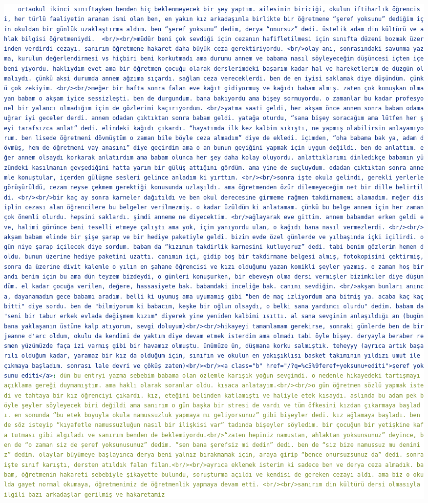 ```yaml
    ortaokul ikinci sınıftayken benden hiç beklenmeyecek bir şey yaptım. ailesinin biriciği, okulun iftiharlık öğrencisi, her türlü faaliyetin aranan ismi olan ben, en yakın kız arkadaşımla birlikte bir öğretmene “şeref yoksunu” dediğim için okuldan bir günlük uzaklaştırma aldım. ben “şeref yoksunu” dedim, derya “onursuz” dedi. üstelik adam din kültürü ve ahlak bilgisi öğretmeniydi.  <br/><br/>müdür beni çok sevdiği için cezanın hafifletilmesi için sınıfta düzeni bozmak üzerinden verdirdi cezayı. sanırım öğretmene hakaret daha büyük ceza gerektiriyordu. <br/>olay anı, sonrasındaki savunma yazma, kurulun değerlendirmesi vs hiçbiri beni korkutmadı ama durumu annem ve babama nasıl söyleyeceğim düşüncesi içten içe beni yiyordu. haklıydım evet ama bir öğretmen çocuğu olarak derslerimdeki başarım kadar hal ve hareketlerim de düzgün olmalıydı. çünkü aksi durumda annem ağzıma sıçardı. sağlam ceza vereceklerdi. ben de en iyisi saklamak diye düşündüm. çünkü çok zekiyim. <br/><br/>meğer bir hafta sonra falan eve kağıt gidiyormuş ve kağıdı babam almış. zaten çok konuşkan olmayan babam o akşam iyice sessizleşti. ben de durgundum. bana bakıyordu ama bişey sormuyordu. o zamanlar bu kadar profesyonel bir yalancı olmadığım için de gözlerimi kaçırıyordum. <br/>yatma saati geldi, her akşam önce annem sonra babam odama uğrar iyi geceler derdi. annem odadan çıktıktan sonra babam geldi. yatağa oturdu, “sana bişey soracağım ama lütfen her şeyi tarafsızca anlat” dedi. elindeki kağıdı çıkardı. “hayatımda ilk kez kalbim sıkıştı, ne yapmış olabilirsin anlayamıyorum. ben lisede öğretmeni dövmüştüm o zaman bile böyle ceza almadım” diye de ekledi. içimden, “oha babama bak ya, adam dövmüş, hem de öğretmeni vay anasını” diye geçirdim ama o an bunun geyiğini yapmak için uygun değildi. ben de anlattım. eğer annem olsaydı korkarak anlatırdım ama babam olunca her şey daha kolay oluyordu. anlattıklarımı dinledikçe babamın yüzündeki kasılmanın gevşediğini hatta yarım bir gülüş attığını gördüm. ama yine de suçluydum. odadan çıktıktan sonra annemle konuştular, içerden gülüşme sesleri gelince anladım ki yırttım. <br/><br/>sonra işte okula gelindi, gerekli yerlerle görüşürüldü, cezam neyse çekmem gerektiği konusunda uzlaşıldı. ama öğretmenden özür dilemeyeceğim net bir dille belirtildi. <br/><br/>bir kaç ay sonra karneler dağıtıldı ve ben okul derecesine girmeme rağmen takdirnamemi alamadım. meğer disiplin cezası alan öğrencilere bu belgeler verilmezmiş. o kadar üzüldüm ki anlatamam. çünkü bu belge annem için her zaman çok önemli olurdu. hepsini saklardı. şimdi anneme ne diyecektim. <br/>ağlayarak eve gittim. annem babamdan erken geldi eve, halimi görünce beni teselli etmeye çalıştı ama yok, içim yanıyordu ulan, o kağıdı bana nasıl vermezlerdi. <br/><br/>akşam babam elinde bir şişe şarap ve bir hediye paketiyle geldi. bizim evde özel günlerde ve yılbaşında içki içilirdi. o gün niye şarap içilecek diye sordum. babam da “kızımın takdirlik karnesini kutluyoruz” dedi. tabi benim gözlerim hemen doldu. bunun üzerine hediye paketini uzattı. canımın içi, gidip boş bir takdirmane belgesi almış, fotokopisini çektirmiş, sonra da üzerine divit kalemle o yılın en şahane öğrencisi ve kızı olduğumu yazan komikli şeyler yazmış. o zaman hoş bir andı benim için bu ama dün teyzem bizdeydi, o günleri konuşurken, bir ebeveyn olma dersi vermişler bizimkiler diye düşündüm. el kadar çocuğa verilen, değere, hassasiyete bak. babamdaki inceliğe bak. canını sevdiğim. <br/>akşam bunları anınca, dayanamadım gece babamı aradım. belli ki uyumuş ama uyumamış gibi "ben de maç izliyordum ama bitmiş ya. acaba kaç kaç bitti" diye sordu. ben de "bilmiyorum ki babacım, keşke bir oğlun olsaydı, o belki sana yardımcı olurdu" dedim. babam da "seni bir tabur erkek evlada değişmem kızım" diyerek yine yeniden kalbimi ısıttı. al sana sevginin anlaşıldığı an (bugün bana yaklaşanın üstüne kalp atıyorum, sevgi doluyum)<br/><br/>hikayeyi tamamlamam gerekirse, sonraki günlerde ben de bir jeanne d'arc oldum, okulu da kendimi de yaktım diye devam etmek isterdim ama olmadı tabi öyle bişey. deryayla beraber resmen yüzümüzde faça izi varmış gibi bir havamız olmuştu. ünümüze ün, düşmana korku salmıştık. teheyyy (ayrıca artık başarılı olduğum kadar, yaramaz bir kız da olduğum için, sınıfın ve okulun en yakışıklısı basket takımının yıldızı umut ile çıkmaya başladım. sonrası lale devri ve çöküş zaten)<br/><br/><a class="b" href="/?q=%c5%9feref+yoksunu+editi">şeref yoksunu editi</a>: dün bu entryi yazma sebebim babama olan özlemle karışık yoğun sevgimdi. o nedenle hikayedeki tartışmayı açıklama gereği duymamıştım. ama haklı olarak soranlar oldu. kısaca anlatayım.<br/><br/>o gün öğretmen sözlü yapmak istedi ve tahtaya bir kız öğrenciyi çıkardı. kız, eteğini belinden katlamıştı ve haliyle etek kısaydı. aslında bu adam pek böyle şeyler söyleyecek biri değildi ama sanırım o gün başka bir stresi de vardı ve tüm öfkesini kızdan çıkarmaya başladı. en sonunda “bu etek boyuyla okula namussuzluk yapmaya mı geliyorsunuz” gibi bişeyler dedi. kız ağlamaya başladı. ben de söz isteyip “kıyafetle namussuzluğun nasıl bir ilişkisi var” tadında bişeyler söyledim. bir çocuğun bir yetişkine kafa tutması gibi algıladı ve sanırım benden de beklemiyordu.<br/>“zaten hepiniz namustan, ahlaktan yoksunsunuz” deyince, ben de “o zaman siz de şeref yoksunusunuz” dedim. “sen bana şerefsiz mi dedin” dedi. ben de “siz bize namussuz mu deniniz” dedim. olaylar büyümeye başlayınca derya beni yalnız bırakmamak için, araya girip “bence onursuzsunuz da” dedi. sonra işte sınıf karıştı, dersten atıldık falan filan.<br/><br/>ayrıca eklemek isterim ki sadece ben ve derya ceza almadık. babam, öğretmenin hakareti sebebiyle şikayette bulundu, soruşturma açıldı ve kendisi de gereken cezayı aldı. ama biz o okulda gayet normal okumaya, öğretmenimiz de öğretmenlik yapmaya devam etti. <br/><br/>sanırım din kültürü dersi olmasıyla ilgili bazı arkadaşlar gerilmiş ve hakaretamiz
```